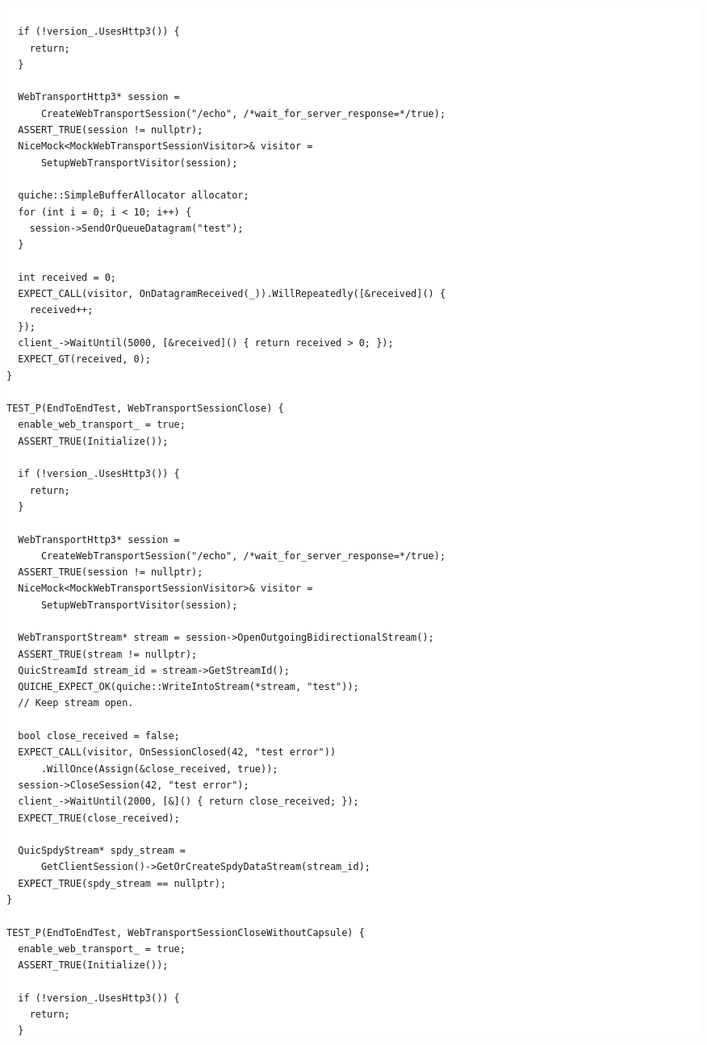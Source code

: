 ```

  if (!version_.UsesHttp3()) {
    return;
  }

  WebTransportHttp3* session =
      CreateWebTransportSession("/echo", /*wait_for_server_response=*/true);
  ASSERT_TRUE(session != nullptr);
  NiceMock<MockWebTransportSessionVisitor>& visitor =
      SetupWebTransportVisitor(session);

  quiche::SimpleBufferAllocator allocator;
  for (int i = 0; i < 10; i++) {
    session->SendOrQueueDatagram("test");
  }

  int received = 0;
  EXPECT_CALL(visitor, OnDatagramReceived(_)).WillRepeatedly([&received]() {
    received++;
  });
  client_->WaitUntil(5000, [&received]() { return received > 0; });
  EXPECT_GT(received, 0);
}

TEST_P(EndToEndTest, WebTransportSessionClose) {
  enable_web_transport_ = true;
  ASSERT_TRUE(Initialize());

  if (!version_.UsesHttp3()) {
    return;
  }

  WebTransportHttp3* session =
      CreateWebTransportSession("/echo", /*wait_for_server_response=*/true);
  ASSERT_TRUE(session != nullptr);
  NiceMock<MockWebTransportSessionVisitor>& visitor =
      SetupWebTransportVisitor(session);

  WebTransportStream* stream = session->OpenOutgoingBidirectionalStream();
  ASSERT_TRUE(stream != nullptr);
  QuicStreamId stream_id = stream->GetStreamId();
  QUICHE_EXPECT_OK(quiche::WriteIntoStream(*stream, "test"));
  // Keep stream open.

  bool close_received = false;
  EXPECT_CALL(visitor, OnSessionClosed(42, "test error"))
      .WillOnce(Assign(&close_received, true));
  session->CloseSession(42, "test error");
  client_->WaitUntil(2000, [&]() { return close_received; });
  EXPECT_TRUE(close_received);

  QuicSpdyStream* spdy_stream =
      GetClientSession()->GetOrCreateSpdyDataStream(stream_id);
  EXPECT_TRUE(spdy_stream == nullptr);
}

TEST_P(EndToEndTest, WebTransportSessionCloseWithoutCapsule) {
  enable_web_transport_ = true;
  ASSERT_TRUE(Initialize());

  if (!version_.UsesHttp3()) {
    return;
  }
```